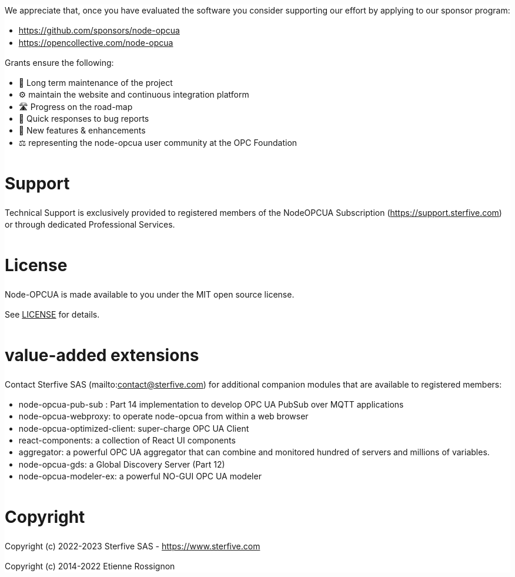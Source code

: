 We appreciate that, once you have evaluated the software you consider supporting our effort by applying to our sponsor program:

  - https://github.com/sponsors/node-opcua
  - https://opencollective.com/node-opcua

Grants ensure the following:

- 🔨 Long term maintenance of the project
- ⚙️ maintain the website and continuous integration platform
- 🛣  Progress on the road-map
- 🐛 Quick responses to bug reports
- 🚀 New features & enhancements
- ⚖️ representing the node-opcua user community at the OPC Foundation

# Support 

Technical Support is exclusively provided to registered members of the NodeOPCUA Subscription (https://support.sterfive.com) or through dedicated Professional Services.

# License

Node-OPCUA is made available to you under the MIT open source license. 

See [LICENSE](./LICENSE) for details.


# value-added extensions

Contact Sterfive SAS (mailto:contact@sterfive.com) for additional companion modules that are available to registered members:

 - node-opcua-pub-sub : Part 14 implementation to develop OPC UA PubSub over MQTT applications
 - node-opcua-webproxy:  to operate node-opcua from within a web browser
 - node-opcua-optimized-client: super-charge OPC UA Client 
 - react-components:    a collection of React UI components 
 - aggregator:  a powerful OPC UA aggregator that can combine and monitored hundred of servers and millions of variables.
 - node-opcua-gds: a Global Discovery Server (Part 12)
 - node-opcua-modeler-ex: a powerful NO-GUI OPC UA modeler


# Copyright

Copyright (c) 2022-2023 Sterfive SAS - https://www.sterfive.com

Copyright (c) 2014-2022 Etienne Rossignon

